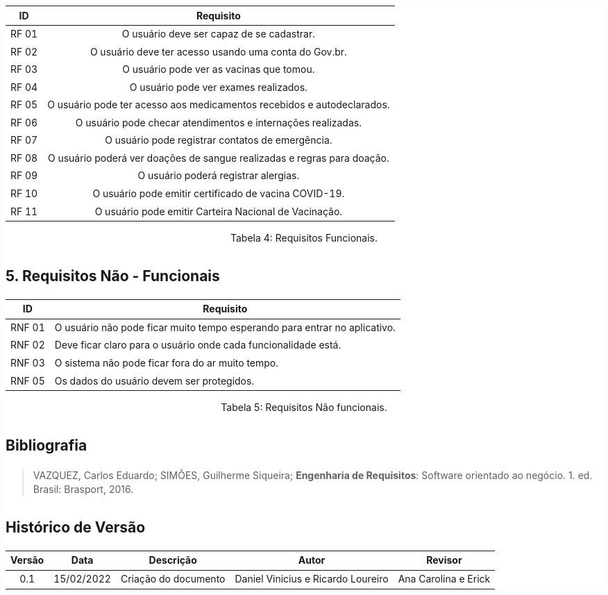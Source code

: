 | ID | Requisito | 
|:--:|:--:|
| RF 01 | O usuário deve ser capaz de se cadastrar. | 
| RF 02 | O usuário deve ter acesso usando uma conta do Gov.br. |
| RF 03 | O usuário pode ver as vacinas que tomou. | 
| RF 04 | O usuário pode ver exames realizados. | 
| RF 05 | O usuário pode ter acesso aos medicamentos recebidos e autodeclarados. |
| RF 06 | O usuário pode checar atendimentos e internações realizadas. | 
| RF 07 | O usuário pode registrar contatos de emergência. | 
| RF 08 | O usuário poderá ver doações de sangue realizadas e regras para doação. | 
| RF 09 | O usuário poderá registrar alergias.| 
| RF 10 | O usuário pode emitir certificado de vacina COVID-19. | 
| RF 11 | O usuário pode emitir Carteira Nacional de Vacinação. | 

<center> <figcaption>Tabela 4: Requisitos Funcionais.</figcaption> </center>


## 5. Requisitos Não - Funcionais <a id="StorytellingNFuncional"></a>

| ID | Requisito | 
|--|--|
| RNF 01 | O usuário não pode ficar muito tempo esperando para entrar no aplicativo. |
| RNF 02 | Deve ficar claro para o usuário onde cada funcionalidade está. |
| RNF 03 | O sistema não pode ficar fora do ar muito tempo. |
| RNF 05 | Os dados do usuário devem ser protegidos. |

<center> <figcaption>Tabela 5: Requisitos Não funcionais.</figcaption> </center>

## Bibliografia

> VAZQUEZ, Carlos Eduardo; SIMÕES, Guilherme Siqueira; **Engenharia de Requisitos**: Software orientado ao negócio. 1. ed. Brasil: Brasport, 2016.

## Histórico de Versão

| Versão | Data | Descrição | Autor | Revisor |
|:--:|:--:|:--:|:--:|:--:|
| 0.1 | 15/02/2022 | Criação do documento | Daniel Vinicius e Ricardo Loureiro | Ana Carolina e Erick |
